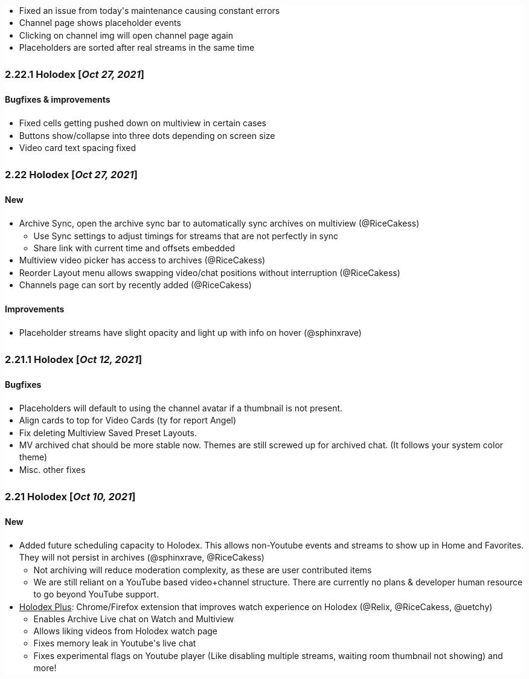 - Fixed an issue from today's maintenance causing constant errors
- Channel page shows placeholder events
- Clicking on channel img will open channel page again
- Placeholders are sorted after real streams in the same time

### 2.22.1 Holodex [*Oct 27, 2021*]

#### Bugfixes & improvements

- Fixed cells getting pushed down on multiview in certain cases
- Buttons show/collapse into three dots depending on screen size
- Video card text spacing fixed

### 2.22 Holodex [*Oct 27, 2021*]

#### New

- Archive Sync, open the archive sync bar to automatically sync archives on multiview (@RiceCakess)
  - Use Sync settings to adjust timings for streams that are not perfectly in sync
  - Share link with current time and offsets embedded
- Multiview video picker has access to archives (@RiceCakess)
- Reorder Layout menu allows swapping video/chat positions without interruption (@RiceCakess)
- Channels page can sort by recently added (@RiceCakess)

#### Improvements

- Placeholder streams have slight opacity and light up with info on hover (@sphinxrave)

### 2.21.1 Holodex [*Oct 12, 2021*]

#### Bugfixes

- Placeholders will default to using the channel avatar if a thumbnail is not present.
- Align cards to top for Video Cards (ty for report Angel)
- Fix deleting Multiview Saved Preset Layouts.
- MV archived chat should be more stable now. Themes are still screwed up for archived chat. (It follows your system color theme)
- Misc. other fixes

### 2.21 Holodex [*Oct 10, 2021*]

#### New

- Added future scheduling capacity to Holodex. This allows non-Youtube events and streams to show up in Home and Favorites. They will not persist in archives (@sphinxrave, @RiceCakess)
  - Not archiving will reduce moderation complexity, as these are user contributed items
  - We are still reliant on a YouTube based video+channel structure. There are currently no plans & developer human resource to go beyond YouTube support.
- [Holodex Plus](https://holodex.net/extension): Chrome/Firefox extension that improves watch experience on Holodex (@Relix, @RiceCakess, @uetchy)
  - Enables Archive Live chat on Watch and Multiview
  - Allows liking videos from Holodex watch page
  - Fixes memory leak in Youtube's live chat
  - Fixes experimental flags on Youtube player (Like disabling multiple streams, waiting room thumbnail not showing) and more!
